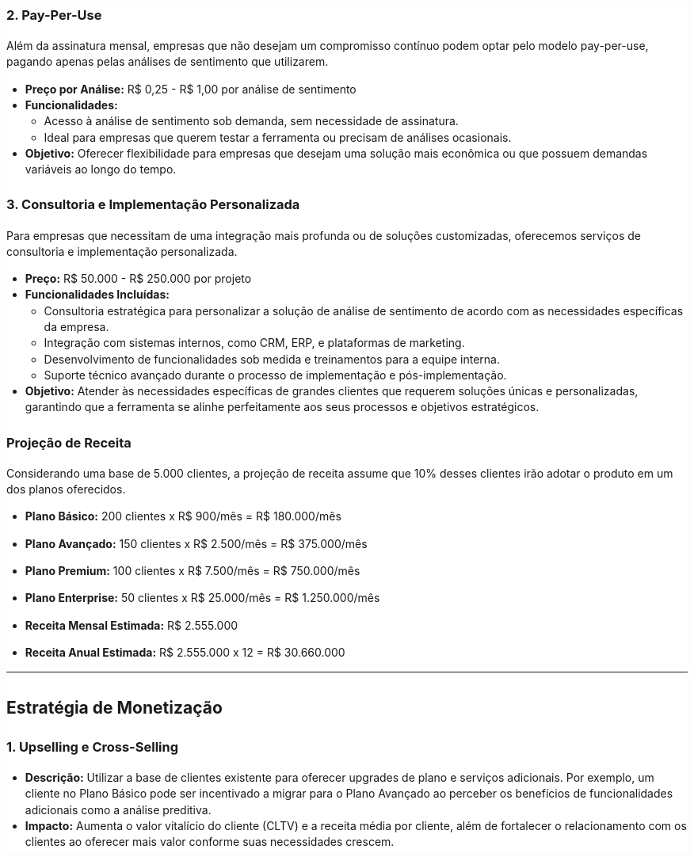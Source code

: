 ### 2. Pay-Per-Use

Além da assinatura mensal, empresas que não desejam um compromisso contínuo podem optar pelo modelo pay-per-use, pagando apenas pelas análises de sentimento que utilizarem.

- **Preço por Análise:** R$ 0,25 - R$ 1,00 por análise de sentimento
- **Funcionalidades:**
  - Acesso à análise de sentimento sob demanda, sem necessidade de assinatura.
  - Ideal para empresas que querem testar a ferramenta ou precisam de análises ocasionais.
- **Objetivo:** Oferecer flexibilidade para empresas que desejam uma solução mais econômica ou que possuem demandas variáveis ao longo do tempo.

### 3. Consultoria e Implementação Personalizada

Para empresas que necessitam de uma integração mais profunda ou de soluções customizadas, oferecemos serviços de consultoria e implementação personalizada.

- **Preço:** R$ 50.000 - R$ 250.000 por projeto
- **Funcionalidades Incluídas:**
  - Consultoria estratégica para personalizar a solução de análise de sentimento de acordo com as necessidades específicas da empresa.
  - Integração com sistemas internos, como CRM, ERP, e plataformas de marketing.
  - Desenvolvimento de funcionalidades sob medida e treinamentos para a equipe interna.
  - Suporte técnico avançado durante o processo de implementação e pós-implementação.
- **Objetivo:** Atender às necessidades específicas de grandes clientes que requerem soluções únicas e personalizadas, garantindo que a ferramenta se alinhe perfeitamente aos seus processos e objetivos estratégicos.

### Projeção de Receita

Considerando uma base de 5.000 clientes, a projeção de receita assume que 10% desses clientes irão adotar o produto em um dos planos oferecidos.

- **Plano Básico:** 200 clientes x R$ 900/mês = R$ 180.000/mês
- **Plano Avançado:** 150 clientes x R$ 2.500/mês = R$ 375.000/mês
- **Plano Premium:** 100 clientes x R$ 7.500/mês = R$ 750.000/mês
- **Plano Enterprise:** 50 clientes x R$ 25.000/mês = R$ 1.250.000/mês

- **Receita Mensal Estimada:** R$ 2.555.000
- **Receita Anual Estimada:** R$ 2.555.000 x 12 = R$ 30.660.000

---

## Estratégia de Monetização

### 1. Upselling e Cross-Selling

- **Descrição:** Utilizar a base de clientes existente para oferecer upgrades de plano e serviços adicionais. Por exemplo, um cliente no Plano Básico pode ser incentivado a migrar para o Plano Avançado ao perceber os benefícios de funcionalidades adicionais como a análise preditiva.
- **Impacto:** Aumenta o valor vitalício do cliente (CLTV) e a receita média por cliente, além de fortalecer o relacionamento com os clientes ao oferecer mais valor conforme suas necessidades crescem.
